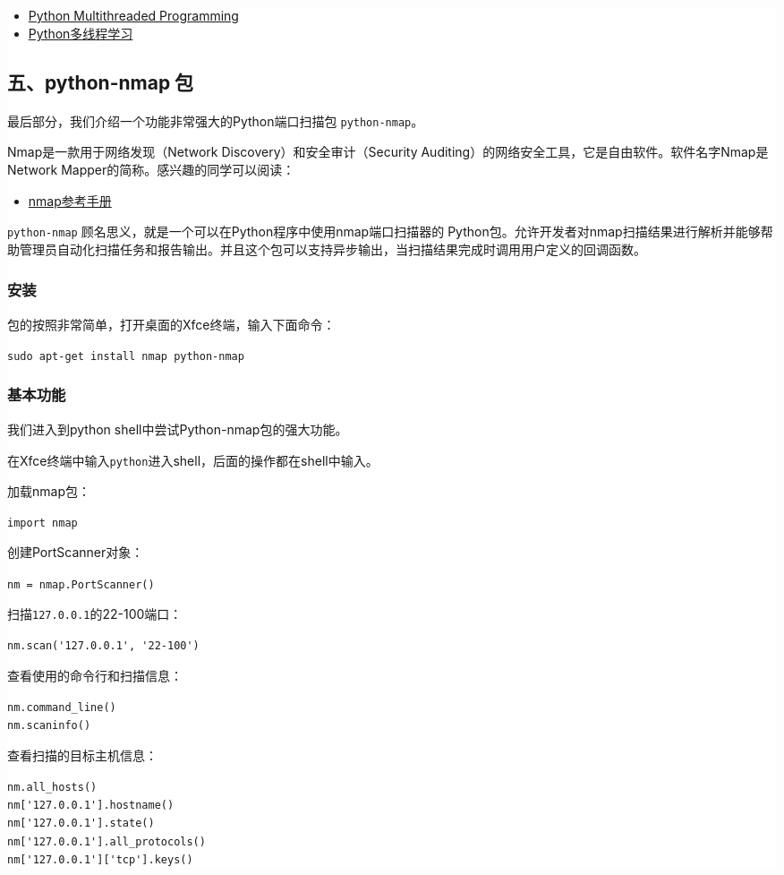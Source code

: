 - [Python Multithreaded Programming](http://www.tutorialspoint.com/python/python_multithreading.htm)
- [Python多线程学习](http://www.cnblogs.com/tqsummer/archive/2011/01/25/1944771.html)

## 五、python-nmap 包

最后部分，我们介绍一个功能非常强大的Python端口扫描包 `python-nmap`。

Nmap是一款用于网络发现（Network Discovery）和安全审计（Security Auditing）的网络安全工具，它是自由软件。软件名字Nmap是Network Mapper的简称。感兴趣的同学可以阅读：

- [nmap参考手册](https://nmap.org/man/zh/)

`python-nmap` 顾名思义，就是一个可以在Python程序中使用nmap端口扫描器的 Python包。允许开发者对nmap扫描结果进行解析并能够帮助管理员自动化扫描任务和报告输出。并且这个包可以支持异步输出，当扫描结果完成时调用用户定义的回调函数。

### 安装

包的按照非常简单，打开桌面的Xfce终端，输入下面命令：

```
sudo apt-get install nmap python-nmap
```

### 基本功能

我们进入到python shell中尝试Python-nmap包的强大功能。

在Xfce终端中输入`python`进入shell，后面的操作都在shell中输入。

加载nmap包：

```
import nmap
```

创建PortScanner对象：

```
nm = nmap.PortScanner()
```

扫描`127.0.0.1`的22-100端口：

```
nm.scan('127.0.0.1', '22-100')
```

查看使用的命令行和扫描信息：

```
nm.command_line()
nm.scaninfo()
```

查看扫描的目标主机信息：

```
nm.all_hosts()
nm['127.0.0.1'].hostname()
nm['127.0.0.1'].state()
nm['127.0.0.1'].all_protocols()
nm['127.0.0.1']['tcp'].keys()
```
